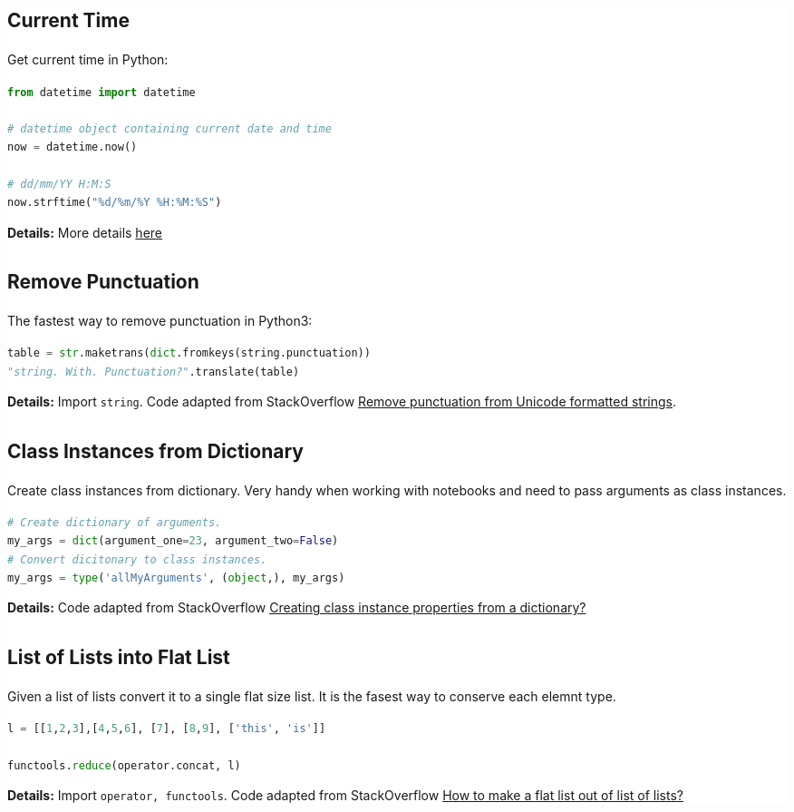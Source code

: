 
## **Current Time**

Get current time in Python:

```python
from datetime import datetime

# datetime object containing current date and time
now = datetime.now()

# dd/mm/YY H:M:S
now.strftime("%d/%m/%Y %H:%M:%S")
```
**Details:** More details [here](https://www.programiz.com/python-programming/datetime/current-datetime)


## **Remove Punctuation**

The fastest way to remove punctuation in Python3:

```python
table = str.maketrans(dict.fromkeys(string.punctuation))
"string. With. Punctuation?".translate(table) 
```
**Details:** Import `string`. Code adapted from StackOverflow [Remove punctuation from Unicode formatted strings](https://stackoverflow.com/questions/11066400/remove-punctuation-from-unicode-formatted-strings/11066687#11066687).


## **Class Instances from Dictionary**

Create class instances from dictionary. Very handy when working with notebooks and need to pass arguments as class instances.

```python
# Create dictionary of arguments.
my_args = dict(argument_one=23, argument_two=False)
# Convert dicitonary to class instances.
my_args = type('allMyArguments', (object,), my_args)
```

**Details:** Code adapted from StackOverflow [Creating class instance properties from a dictionary?](https://stackoverflow.com/a/1639215/11281368)


## **List of Lists into Flat List**

Given a list of lists convert it to a single flat size list. It is the fasest way to conserve each elemnt type.

```python
l = [[1,2,3],[4,5,6], [7], [8,9], ['this', 'is']]

functools.reduce(operator.concat, l)
```
**Details:** Import `operator, functools`. Code adapted from StackOverflow [How to make a flat list out of list of lists?](https://stackoverflow.com/a/45323085/11281368)

